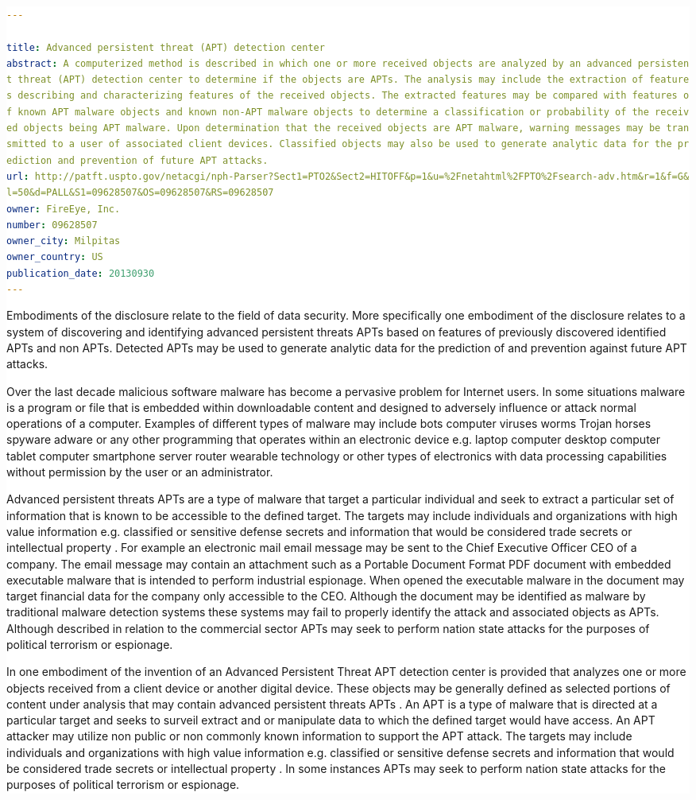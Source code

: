 ```yaml
---

title: Advanced persistent threat (APT) detection center
abstract: A computerized method is described in which one or more received objects are analyzed by an advanced persistent threat (APT) detection center to determine if the objects are APTs. The analysis may include the extraction of features describing and characterizing features of the received objects. The extracted features may be compared with features of known APT malware objects and known non-APT malware objects to determine a classification or probability of the received objects being APT malware. Upon determination that the received objects are APT malware, warning messages may be transmitted to a user of associated client devices. Classified objects may also be used to generate analytic data for the prediction and prevention of future APT attacks.
url: http://patft.uspto.gov/netacgi/nph-Parser?Sect1=PTO2&Sect2=HITOFF&p=1&u=%2Fnetahtml%2FPTO%2Fsearch-adv.htm&r=1&f=G&l=50&d=PALL&S1=09628507&OS=09628507&RS=09628507
owner: FireEye, Inc.
number: 09628507
owner_city: Milpitas
owner_country: US
publication_date: 20130930
---
```

Embodiments of the disclosure relate to the field of data security. More specifically one embodiment of the disclosure relates to a system of discovering and identifying advanced persistent threats APTs based on features of previously discovered identified APTs and non APTs. Detected APTs may be used to generate analytic data for the prediction of and prevention against future APT attacks.

Over the last decade malicious software malware has become a pervasive problem for Internet users. In some situations malware is a program or file that is embedded within downloadable content and designed to adversely influence or attack normal operations of a computer. Examples of different types of malware may include bots computer viruses worms Trojan horses spyware adware or any other programming that operates within an electronic device e.g. laptop computer desktop computer tablet computer smartphone server router wearable technology or other types of electronics with data processing capabilities without permission by the user or an administrator.

Advanced persistent threats APTs are a type of malware that target a particular individual and seek to extract a particular set of information that is known to be accessible to the defined target. The targets may include individuals and organizations with high value information e.g. classified or sensitive defense secrets and information that would be considered trade secrets or intellectual property . For example an electronic mail email message may be sent to the Chief Executive Officer CEO of a company. The email message may contain an attachment such as a Portable Document Format PDF document with embedded executable malware that is intended to perform industrial espionage. When opened the executable malware in the document may target financial data for the company only accessible to the CEO. Although the document may be identified as malware by traditional malware detection systems these systems may fail to properly identify the attack and associated objects as APTs. Although described in relation to the commercial sector APTs may seek to perform nation state attacks for the purposes of political terrorism or espionage.

In one embodiment of the invention of an Advanced Persistent Threat APT detection center is provided that analyzes one or more objects received from a client device or another digital device. These objects may be generally defined as selected portions of content under analysis that may contain advanced persistent threats APTs . An APT is a type of malware that is directed at a particular target and seeks to surveil extract and or manipulate data to which the defined target would have access. An APT attacker may utilize non public or non commonly known information to support the APT attack. The targets may include individuals and organizations with high value information e.g. classified or sensitive defense secrets and information that would be considered trade secrets or intellectual property . In some instances APTs may seek to perform nation state attacks for the purposes of political terrorism or espionage.
